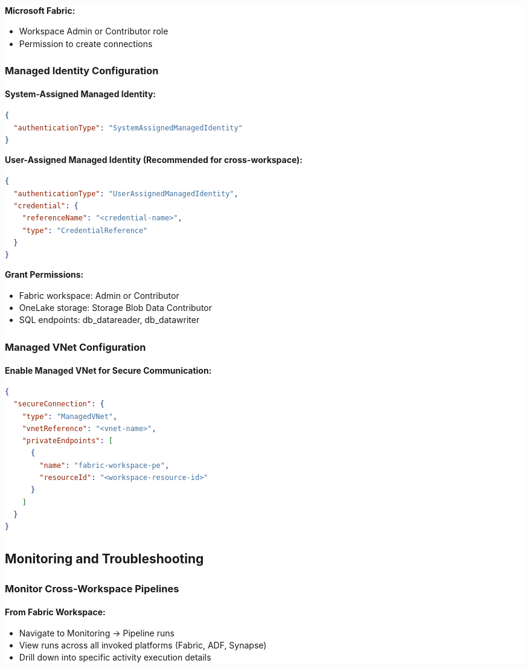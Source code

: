 **Microsoft Fabric:**
- Workspace Admin or Contributor role
- Permission to create connections

### Managed Identity Configuration

**System-Assigned Managed Identity:**
```json
{
  "authenticationType": "SystemAssignedManagedIdentity"
}
```

**User-Assigned Managed Identity (Recommended for cross-workspace):**
```json
{
  "authenticationType": "UserAssignedManagedIdentity",
  "credential": {
    "referenceName": "<credential-name>",
    "type": "CredentialReference"
  }
}
```

**Grant Permissions:**
- Fabric workspace: Admin or Contributor
- OneLake storage: Storage Blob Data Contributor
- SQL endpoints: db_datareader, db_datawriter

### Managed VNet Configuration

**Enable Managed VNet for Secure Communication:**

```json
{
  "secureConnection": {
    "type": "ManagedVNet",
    "vnetReference": "<vnet-name>",
    "privateEndpoints": [
      {
        "name": "fabric-workspace-pe",
        "resourceId": "<workspace-resource-id>"
      }
    ]
  }
}
```

## Monitoring and Troubleshooting

### Monitor Cross-Workspace Pipelines

**From Fabric Workspace:**
- Navigate to Monitoring → Pipeline runs
- View runs across all invoked platforms (Fabric, ADF, Synapse)
- Drill down into specific activity execution details
